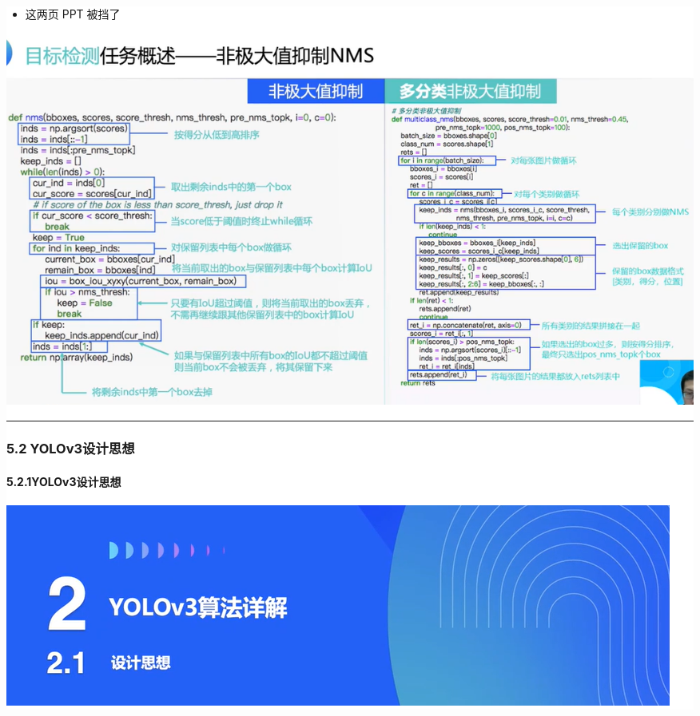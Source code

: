 * 这两页 PPT 被挡了

![image-20230322222427363](images/task05/image-20230322222427363.png)





------



### 5.2 YOLOv3设计思想
#### 5.2.1YOLOv3设计思想

![image-20230322223042054](images/task05/image-20230322223042054.png)

